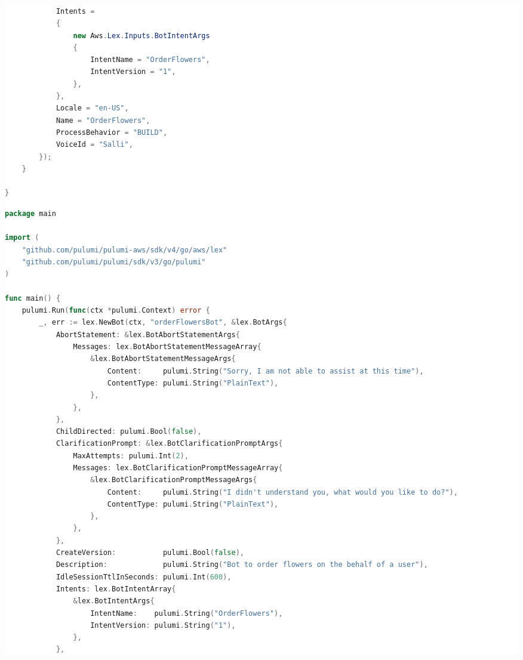 ```csharp
            Intents = 
            {
                new Aws.Lex.Inputs.BotIntentArgs
                {
                    IntentName = "OrderFlowers",
                    IntentVersion = "1",
                },
            },
            Locale = "en-US",
            Name = "OrderFlowers",
            ProcessBehavior = "BUILD",
            VoiceId = "Salli",
        });
    }

}
```


</pulumi-choosable>
</div>


<div>
<pulumi-choosable type="language" values="go">

```go
package main

import (
	"github.com/pulumi/pulumi-aws/sdk/v4/go/aws/lex"
	"github.com/pulumi/pulumi/sdk/v3/go/pulumi"
)

func main() {
	pulumi.Run(func(ctx *pulumi.Context) error {
		_, err := lex.NewBot(ctx, "orderFlowersBot", &lex.BotArgs{
			AbortStatement: &lex.BotAbortStatementArgs{
				Messages: lex.BotAbortStatementMessageArray{
					&lex.BotAbortStatementMessageArgs{
						Content:     pulumi.String("Sorry, I am not able to assist at this time"),
						ContentType: pulumi.String("PlainText"),
					},
				},
			},
			ChildDirected: pulumi.Bool(false),
			ClarificationPrompt: &lex.BotClarificationPromptArgs{
				MaxAttempts: pulumi.Int(2),
				Messages: lex.BotClarificationPromptMessageArray{
					&lex.BotClarificationPromptMessageArgs{
						Content:     pulumi.String("I didn't understand you, what would you like to do?"),
						ContentType: pulumi.String("PlainText"),
					},
				},
			},
			CreateVersion:           pulumi.Bool(false),
			Description:             pulumi.String("Bot to order flowers on the behalf of a user"),
			IdleSessionTtlInSeconds: pulumi.Int(600),
			Intents: lex.BotIntentArray{
				&lex.BotIntentArgs{
					IntentName:    pulumi.String("OrderFlowers"),
					IntentVersion: pulumi.String("1"),
				},
			},
```
